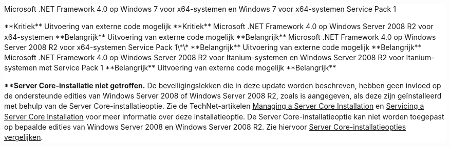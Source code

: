 Microsoft .NET Framework 4.0 op Windows 7 voor x64-systemen en Windows 7 voor x64-systemen Service Pack 1
</td>
<td style="border:1px solid black;">
**Kritiek**  
Uitvoering van externe code mogelijk
</td>
<td style="border:1px solid black;">
**Kritiek**
</td>
</tr>
<tr class="alternateRow">
<td style="border:1px solid black;">
Microsoft .NET Framework 4.0 op Windows Server 2008 R2 voor x64-systemen
</td>
<td style="border:1px solid black;">
**Belangrijk**  
Uitvoering van externe code mogelijk
</td>
<td style="border:1px solid black;">
**Belangrijk**
</td>
</tr>
<tr>
<td style="border:1px solid black;">
Microsoft .NET Framework 4.0 op Windows Server 2008 R2 voor x64-systemen Service Pack 1\*\*
</td>
<td style="border:1px solid black;">
**Belangrijk**  
Uitvoering van externe code mogelijk
</td>
<td style="border:1px solid black;">
**Belangrijk**
</td>
</tr>
<tr class="alternateRow">
<td style="border:1px solid black;">
Microsoft .NET Framework 4.0 op Windows Server 2008 R2 voor Itanium-systemen en Windows Server 2008 R2 voor Itanium-systemen met Service Pack 1
</td>
<td style="border:1px solid black;">
**Belangrijk**  
Uitvoering van externe code mogelijk
</td>
<td style="border:1px solid black;">
**Belangrijk**
</td>
</tr>
</table>
 
**\*\*Server Core-installatie niet getroffen.** De beveiligingslekken die in deze update worden beschreven, hebben geen invloed op de ondersteunde edities van Windows Server 2008 of Windows Server 2008 R2, zoals is aangegeven, als deze zijn geïnstalleerd met behulp van de Server Core-installatieoptie. Zie de TechNet-artikelen [Managing a Server Core Installation](http://technet.microsoft.com/en-us/library/ee441255(ws.10).aspx) en [Servicing a Server Core Installation](http://technet.microsoft.com/en-us/library/ff698994(ws.10).aspx) voor meer informatie over deze installatieoptie. De Server Core-installatieoptie kan niet worden toegepast op bepaalde edities van Windows Server 2008 en Windows Server 2008 R2. Zie hiervoor [Server Core-installatieopties vergelijken](http://www.microsoft.com/windowsserver2008/en/us/compare-core-installation.aspx).

